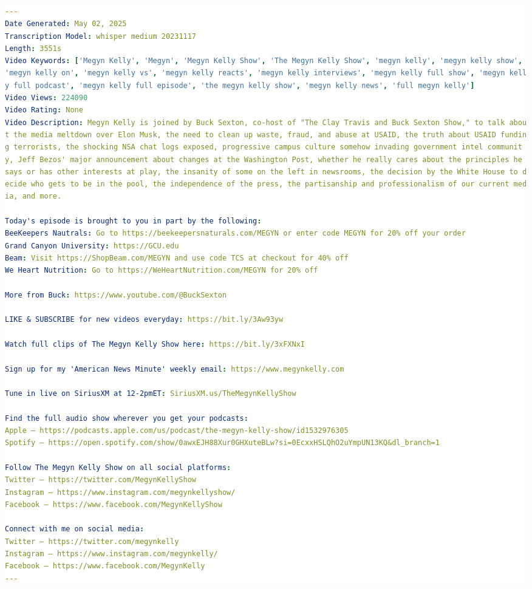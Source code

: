 ```yaml
---
Date Generated: May 02, 2025
Transcription Model: whisper medium 20231117
Length: 3551s
Video Keywords: ['Megyn Kelly', 'Megyn', 'Megyn Kelly Show', 'The Megyn Kelly Show', 'megyn kelly', 'megyn kelly show', 'megyn kelly on', 'megyn kelly vs', 'megyn kelly reacts', 'megyn kelly interviews', 'megyn kelly full show', 'megyn kelly full podcast', 'megyn kelly full episode', 'the megyn kelly show', 'megyn kelly news', 'full megyn kelly']
Video Views: 224090
Video Rating: None
Video Description: Megyn Kelly is joined by Buck Sexton, co-host of "The Clay Travis and Buck Sexton Show," to talk about the media meltdown over Elon Musk, the need to clean up waste, fraud, and abuse at USAID, the truth about USAID funding terrorists, the shocking NSA chat logs exposed, progressive campus culture somehow invading government intel community, Jeff Bezos' major announcement about changes at the Washington Post, whether he really cares about the principles he says or has other interests at play, the insanity of some on the left in newsrooms, the decision by the White House to decide who gets to be in the pool, the independence of the press, the partisanship and professionalism of our current media, and more.

Today's episode is brought to you in part by the following:
BeeKeepers Nautrals: Go to https://beekeepersnaturals.com/MEGYN or enter code MEGYN for 20% off your order
Grand Canyon University: https://GCU.edu
Beam: Visit https://ShopBeam.com/MEGYN and use code TCS at checkout for 40% off
We Heart Nutrition: Go to https://WeHeartNutrition.com/MEGYN for 20% off

More from Buck: https://www.youtube.com/@BuckSexton

LIKE & SUBSCRIBE for new videos everyday: https://bit.ly/3Aw93yw

Watch full clips of The Megyn Kelly Show here: https://bit.ly/3xFXNxI

Sign up for my 'American News Minute' weekly email: https://www.megynkelly.com

Tune in live on SiriusXM at 12-2pmET: SiriusXM.us/TheMegynKellyShow

Find the full audio show wherever you get your podcasts:
Apple — https://podcasts.apple.com/us/podcast/the-megyn-kelly-show/id1532976305
Spotify — https://open.spotify.com/show/0awxEJH88Xur0GHXuteBLw?si=0EcxxHSLQhO2uYmpUN13KQ&dl_branch=1

Follow The Megyn Kelly Show on all social platforms:
Twitter — https://twitter.com/MegynKellyShow
Instagram — https://www.instagram.com/megynkellyshow/
Facebook — https://www.facebook.com/MegynKellyShow

Connect with me on social media:
Twitter — https://twitter.com/megynkelly
Instagram — https://www.instagram.com/megynkelly/
Facebook — https://www.facebook.com/MegynKelly
---
```
